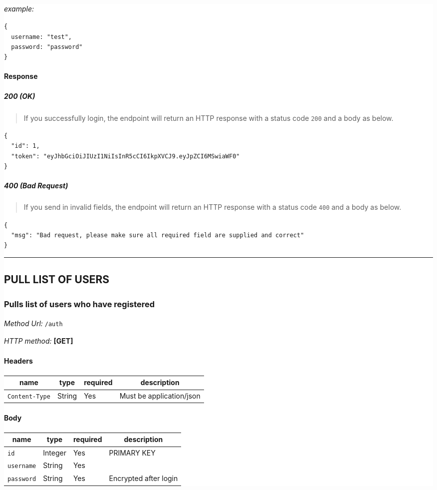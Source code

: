 _example:_

```
{
  username: "test",
  password: "password"
}
```

#### Response

##### 200 (OK)

> If you successfully login, the endpoint will return an HTTP response with a status code `200` and a body as below.

```
{
  "id": 1,
  "token": "eyJhbGciOiJIUzI1NiIsInR5cCI6IkpXVCJ9.eyJpZCI6MSwiaWF0"
}
```

##### 400 (Bad Request)

> If you send in invalid fields, the endpoint will return an HTTP response with a status code `400` and a body as below.

```
{
  "msg": "Bad request, please make sure all required field are supplied and correct"
}
```

---

## **PULL LIST OF USERS**

### **Pulls list of users who have registered**

_Method Url:_ `/auth`

_HTTP method:_ **[GET]**

#### Headers

| name           | type   | required | description              |
| -------------- | ------ | -------- | ------------------------ |
| `Content-Type` | String | Yes      | Must be application/json |

#### Body

| name       | type    | required | description           |
| ---------- | ------- | -------- | --------------------- |
| `id`       | Integer | Yes      | PRIMARY KEY           |
| `username` | String  | Yes      |
| `password` | String  | Yes      | Encrypted after login |
